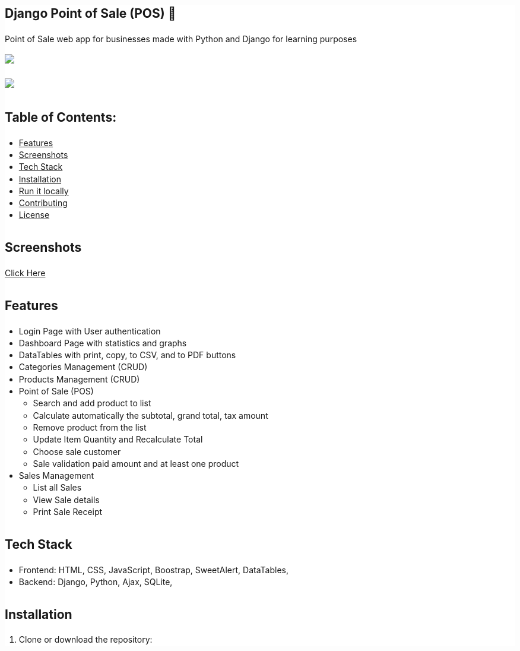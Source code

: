 ## Django Point of Sale (POS) 💸

Point of Sale web app for businesses made with Python and Django for learning purposes

<a><img src="https://user-images.githubusercontent.com/95726794/212497770-a3e241e7-0c77-4573-9d22-8f0ae813e958.png" width="70%" heigth="70%"></a>
<br></br>
<a><img src="https://user-images.githubusercontent.com/95726794/212497784-80a48617-759c-4415-aa1c-4591b9892c3d.png" width="70%" heigth="70%"></a>

## Table of Contents:
- [Features](#features)
- [Screenshots](#screenshots)
- [Tech Stack](#tech-stack)
- [Installation](#installation)
- [Run it locally](#run-it-locally)
- [Contributing](#contributing)
- [License](#license)

## Screenshots
[Click Here](screenshots/README.md)

## Features
- Login Page with User authentication
- Dashboard Page with statistics and graphs
- DataTables with print, copy, to CSV, and to PDF buttons
- Categories Management (CRUD)
- Products Management (CRUD)
- Point of Sale (POS)
  - Search and add product to list
  - Calculate automatically the subtotal, grand total, tax amount
  - Remove product from the list
  - Update Item Quantity and Recalculate Total
  - Choose sale customer
  - Sale validation paid amount and at least one product
- Sales Management
  - List all Sales
  - View Sale details
  - Print Sale Receipt


## Tech Stack

- Frontend: HTML, CSS, JavaScript, Boostrap, SweetAlert, DataTables,
- Backend: Django, Python, Ajax, SQLite, 

## Installation
    
  1. Clone or download the repository:
